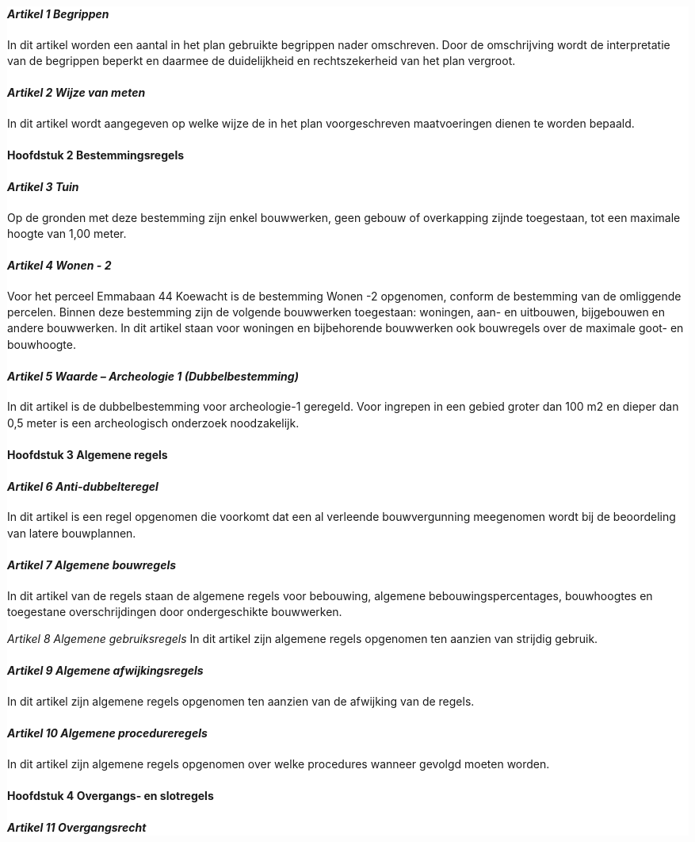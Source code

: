 #### *Artikel 1 Begrippen*

In dit artikel worden een aantal in het plan gebruikte begrippen nader omschreven. Door de omschrijving wordt de interpretatie van de begrippen beperkt en daarmee de duidelijkheid en rechtszekerheid van het plan vergroot.

#### *Artikel 2 Wijze van meten*

In dit artikel wordt aangegeven op welke wijze de in het plan voorgeschreven maatvoeringen dienen te worden bepaald.

#### **Hoofdstuk 2 Bestemmingsregels**

#### *Artikel 3 Tuin*

Op de gronden met deze bestemming zijn enkel bouwwerken, geen gebouw of overkapping zijnde toegestaan, tot een maximale hoogte van 1,00 meter.

#### *Artikel 4 Wonen - 2*

Voor het perceel Emmabaan 44 Koewacht is de bestemming Wonen -2 opgenomen, conform de bestemming van de omliggende percelen. Binnen deze bestemming zijn de volgende bouwwerken toegestaan: woningen, aan- en uitbouwen, bijgebouwen en andere bouwwerken. In dit artikel staan voor woningen en bijbehorende bouwwerken ook bouwregels over de maximale goot- en bouwhoogte.

#### *Artikel 5 Waarde – Archeologie 1 (Dubbelbestemming)*

In dit artikel is de dubbelbestemming voor archeologie-1 geregeld. Voor ingrepen in een gebied groter dan 100 m2 en dieper dan 0,5 meter is een archeologisch onderzoek noodzakelijk.

#### **Hoofdstuk 3 Algemene regels**

#### *Artikel 6 Anti-dubbelteregel*

In dit artikel is een regel opgenomen die voorkomt dat een al verleende bouwvergunning meegenomen wordt bij de beoordeling van latere bouwplannen.

#### *Artikel 7 Algemene bouwregels*

In dit artikel van de regels staan de algemene regels voor bebouwing, algemene bebouwingspercentages, bouwhoogtes en toegestane overschrijdingen door ondergeschikte bouwwerken.

*Artikel 8 Algemene gebruiksregels* In dit artikel zijn algemene regels opgenomen ten aanzien van strijdig gebruik.

#### *Artikel 9 Algemene afwijkingsregels*

In dit artikel zijn algemene regels opgenomen ten aanzien van de afwijking van de regels.

#### *Artikel 10 Algemene procedureregels*

In dit artikel zijn algemene regels opgenomen over welke procedures wanneer gevolgd moeten worden.

#### **Hoofdstuk 4 Overgangs- en slotregels**

#### *Artikel 11 Overgangsrecht*
